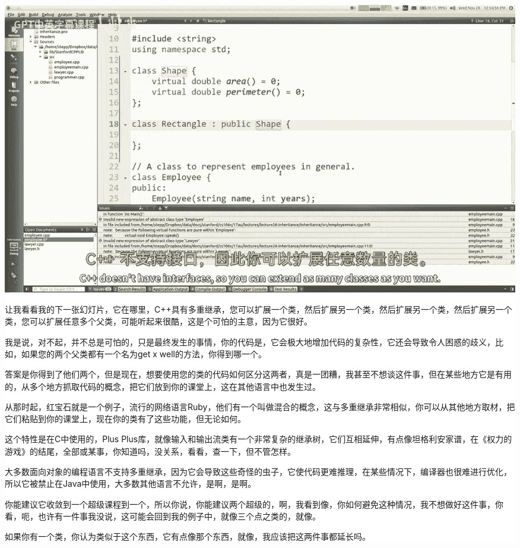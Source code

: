 ![](img/fa52396d86d8a4fd7092efad0fa01003_15.png)

让我看看我的下一张幻灯片，它在哪里，C++具有多重继承，您可以扩展一个类，然后扩展另一个类，然后扩展另一个类，然后扩展另一个类，您可以扩展任意多个父类，可能听起来很酷，这是个可怕的主意，因为它很好。

我是说，对不起，并不总是可怕的，只是最终发生的事情，你的代码是，它会极大地增加代码的复杂性，它还会导致令人困惑的歧义，比如，如果您的两个父类都有一个名为get x well的方法，你得到哪一个。

答案是你得到了他们两个，但是现在，想要使用您的类的代码如何区分这两者，真是一团糟，我甚至不想谈这件事，但在某些地方它是有用的，从多个地方抓取代码的概念，把它们放到你的课堂上，这在其他语言中也发生过。

从那时起，红宝石就是一个例子，流行的网络语言Ruby，他们有一个叫做混合的概念，这与多重继承非常相似，你可以从其他地方取材，把它们粘贴到你的课堂上，现在你的类有了这些功能，但无论如何。

这个特性是在C中使用的，Plus Plus库，就像输入和输出流类有一个非常复杂的继承树，它们互相延伸，有点像坦格利安家谱，在《权力的游戏》的结尾，全部或某事，你知道吗，没关系，看看，查一下，但不管怎样。

大多数面向对象的编程语言不支持多重继承，因为它会导致这些奇怪的虫子，它使代码更难推理，在某些情况下，编译器也很难进行优化，所以它被禁止在Java中使用，大多数其他语言不允许，是啊，是啊。

你能建议它收敛到一个超级课程到一个，所以你说，你能建议两个超级的，啊，我看到像，你如何避免这种情况，我不想做好这件事，你看，呃，也许有一件事我没说，这可能会回到我的例子中，就像三个点之类的，就像。

如果你有一个类，你认为类似于这个东西，它有点像那个东西，就像，我应该把这两件事都延长吗。
